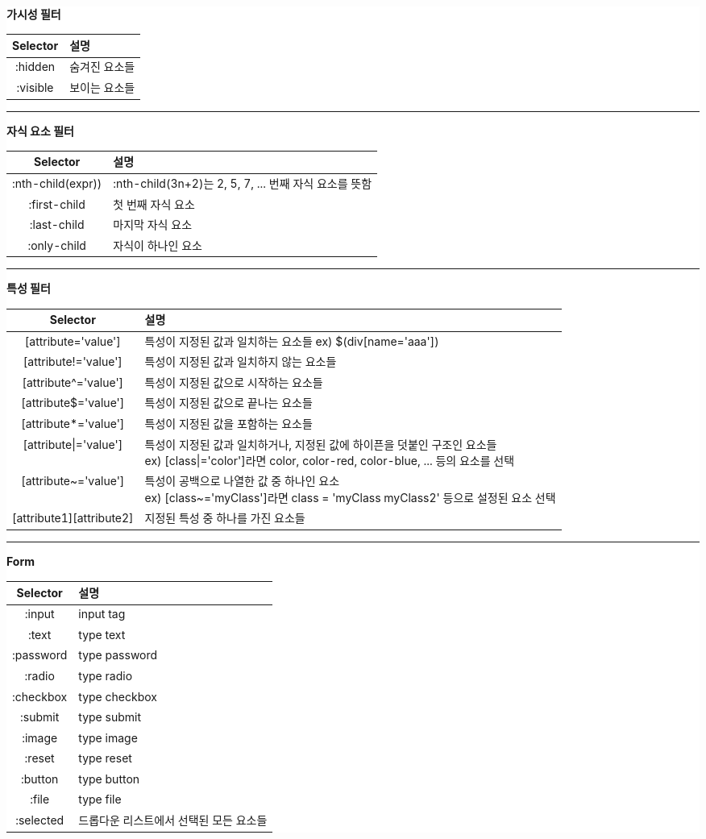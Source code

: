 **가시성 필터**

|Selector|설명|
|:-------:|:---|
|:hidden|숨겨진 요소들|
|:visible|보이는 요소들|

----------------

**자식 요소 필터**

|Selector|설명|
|:-------:|:---|
|:nth-child(expr))|:nth-child(3n+2)는 2, 5, 7, ... 번째 자식 요소를 뜻함|
|:first-child|첫 번째 자식 요소|
|:last-child|마지막 자식 요소|
|:only-child|자식이 하나인 요소|

----------------

**특성 필터**

|Selector|설명|
|:-------:|:---|
|[attribute='value']|특성이 지정된 값과 일치하는 요소들 ex) $(div[name='aaa'])|
|[attribute!='value']|특성이 지정된 값과 일치하지 않는 요소들|
|[attribute^='value']|특성이 지정된 값으로 시작하는 요소들|
|[attribute$='value']|특성이 지정된 값으로 끝나는 요소들|
|[attribute*='value']|특성이 지정된 값을 포함하는 요소들|
|[attribute\|='value']|특성이 지정된 값과 일치하거나, 지정된 값에 하이픈을 덧붙인 구조인 요소들 <br> ex) [class\|='color']라면 color, color-red, color-blue, ... 등의 요소를 선택|
|[attribute~='value']|특성이 공백으로 나열한 값 중 하나인 요소 <br> ex) [class~='myClass']라면 class = 'myClass myClass2' 등으로 설정된 요소 선택|
|[attribute1][attribute2]|지정된 특성 중 하나를 가진 요소들|

----------------

**Form**

|Selector|설명|
|:-------:|:---|
|:input|input tag|
|:text|type text|
|:password|type password|
|:radio|type radio|
|:checkbox|type checkbox|
|:submit|type submit|
|:image|type image|
|:reset|type reset|
|:button|type button|
|:file|type file|
|:selected|드롭다운 리스트에서 선택된 모든 요소들|